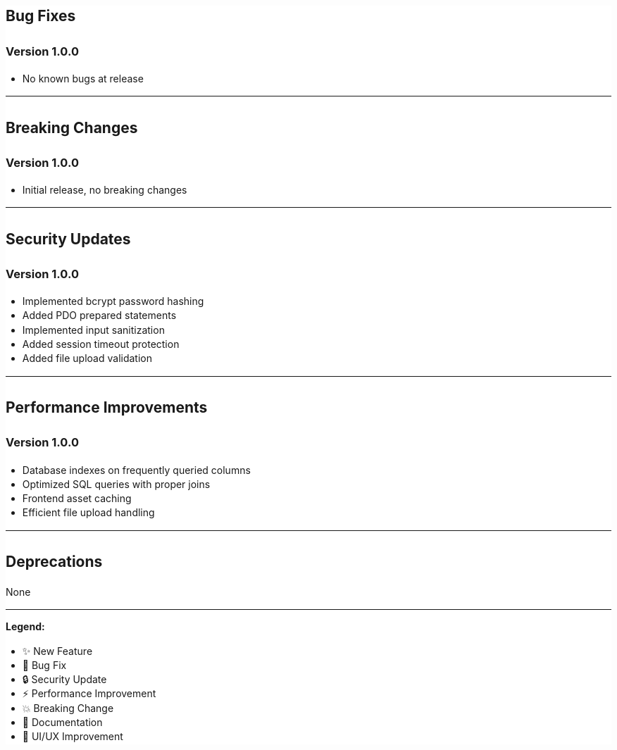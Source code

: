 
## Bug Fixes

### Version 1.0.0
- No known bugs at release

---

## Breaking Changes

### Version 1.0.0
- Initial release, no breaking changes

---

## Security Updates

### Version 1.0.0
- Implemented bcrypt password hashing
- Added PDO prepared statements
- Implemented input sanitization
- Added session timeout protection
- Added file upload validation

---

## Performance Improvements

### Version 1.0.0
- Database indexes on frequently queried columns
- Optimized SQL queries with proper joins
- Frontend asset caching
- Efficient file upload handling

---

## Deprecations

None

---

**Legend:**
- ✨ New Feature
- 🐛 Bug Fix
- 🔒 Security Update
- ⚡ Performance Improvement
- 💥 Breaking Change
- 📝 Documentation
- 🎨 UI/UX Improvement
